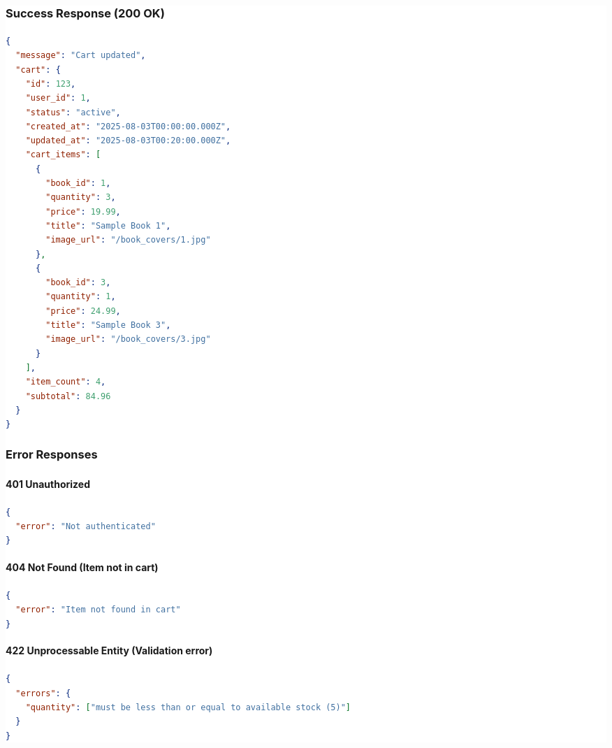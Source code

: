 ### Success Response (200 OK)
```json
{
  "message": "Cart updated",
  "cart": {
    "id": 123,
    "user_id": 1,
    "status": "active",
    "created_at": "2025-08-03T00:00:00.000Z",
    "updated_at": "2025-08-03T00:20:00.000Z",
    "cart_items": [
      {
        "book_id": 1,
        "quantity": 3,
        "price": 19.99,
        "title": "Sample Book 1",
        "image_url": "/book_covers/1.jpg"
      },
      {
        "book_id": 3,
        "quantity": 1,
        "price": 24.99,
        "title": "Sample Book 3",
        "image_url": "/book_covers/3.jpg"
      }
    ],
    "item_count": 4,
    "subtotal": 84.96
  }
}
```

### Error Responses

#### 401 Unauthorized
```json
{
  "error": "Not authenticated"
}
```

#### 404 Not Found (Item not in cart)
```json
{
  "error": "Item not found in cart"
}
```

#### 422 Unprocessable Entity (Validation error)
```json
{
  "errors": {
    "quantity": ["must be less than or equal to available stock (5)"]
  }
}
```
